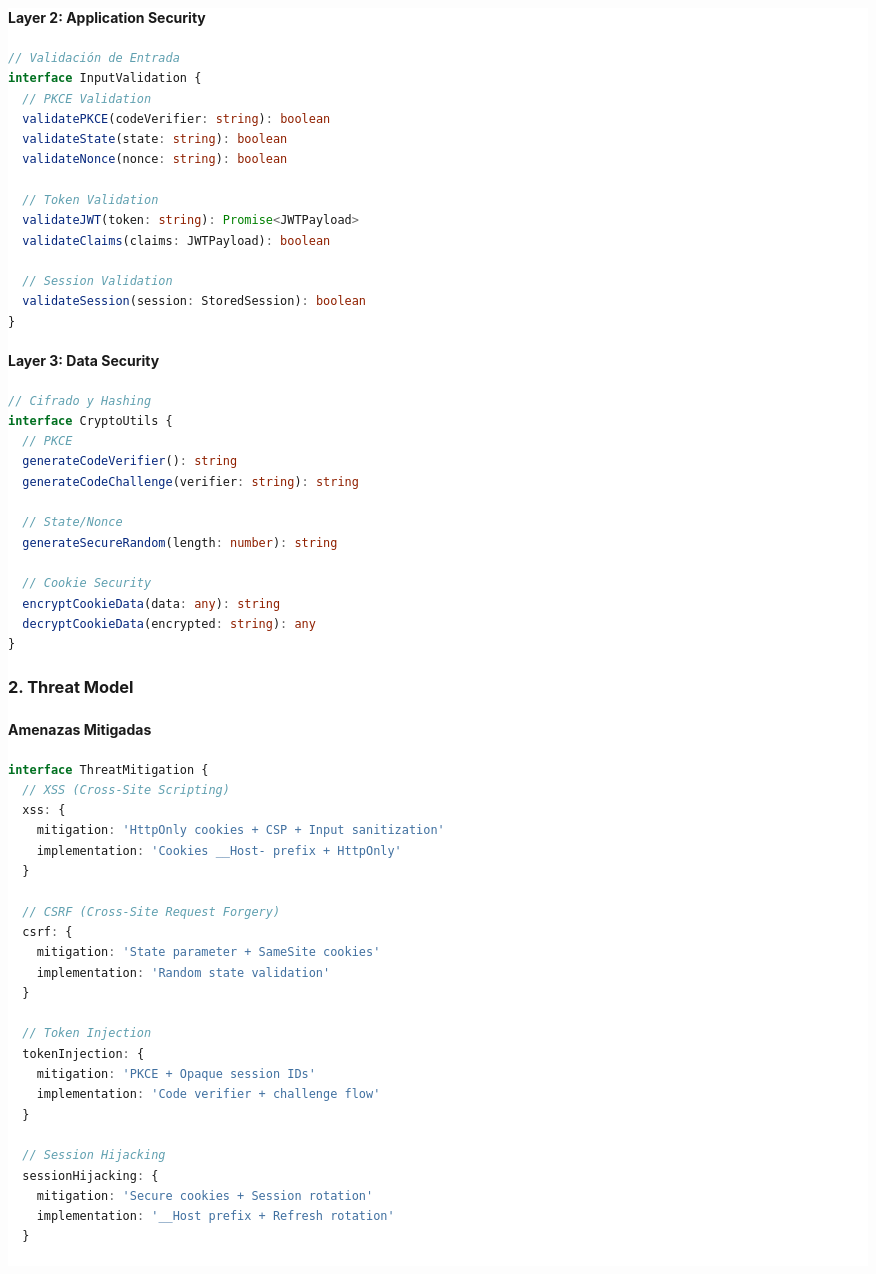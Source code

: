 #### Layer 2: Application Security
```typescript
// Validación de Entrada
interface InputValidation {
  // PKCE Validation
  validatePKCE(codeVerifier: string): boolean
  validateState(state: string): boolean
  validateNonce(nonce: string): boolean
  
  // Token Validation
  validateJWT(token: string): Promise<JWTPayload>
  validateClaims(claims: JWTPayload): boolean
  
  // Session Validation
  validateSession(session: StoredSession): boolean
}
```

#### Layer 3: Data Security
```typescript
// Cifrado y Hashing
interface CryptoUtils {
  // PKCE
  generateCodeVerifier(): string
  generateCodeChallenge(verifier: string): string
  
  // State/Nonce
  generateSecureRandom(length: number): string
  
  // Cookie Security
  encryptCookieData(data: any): string
  decryptCookieData(encrypted: string): any
}
```

### 2. Threat Model

#### Amenazas Mitigadas
```typescript
interface ThreatMitigation {
  // XSS (Cross-Site Scripting)
  xss: {
    mitigation: 'HttpOnly cookies + CSP + Input sanitization'
    implementation: 'Cookies __Host- prefix + HttpOnly'
  }
  
  // CSRF (Cross-Site Request Forgery)
  csrf: {
    mitigation: 'State parameter + SameSite cookies'
    implementation: 'Random state validation'
  }
  
  // Token Injection
  tokenInjection: {
    mitigation: 'PKCE + Opaque session IDs'
    implementation: 'Code verifier + challenge flow'
  }
  
  // Session Hijacking
  sessionHijacking: {
    mitigation: 'Secure cookies + Session rotation'
    implementation: '__Host prefix + Refresh rotation'
  }
  
```